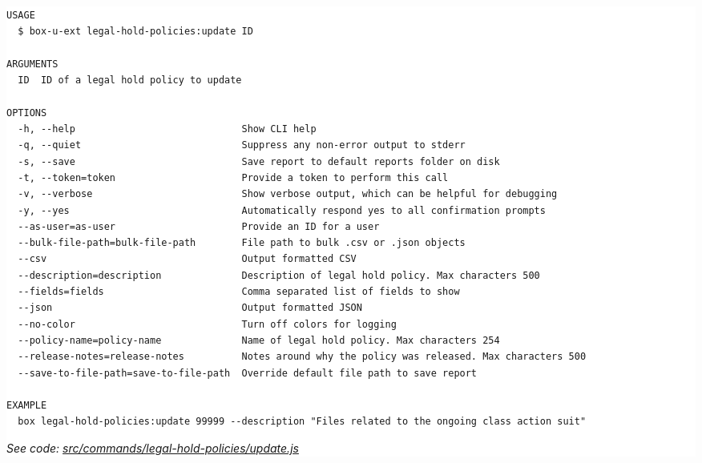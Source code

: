 ```
USAGE
  $ box-u-ext legal-hold-policies:update ID

ARGUMENTS
  ID  ID of a legal hold policy to update

OPTIONS
  -h, --help                             Show CLI help
  -q, --quiet                            Suppress any non-error output to stderr
  -s, --save                             Save report to default reports folder on disk
  -t, --token=token                      Provide a token to perform this call
  -v, --verbose                          Show verbose output, which can be helpful for debugging
  -y, --yes                              Automatically respond yes to all confirmation prompts
  --as-user=as-user                      Provide an ID for a user
  --bulk-file-path=bulk-file-path        File path to bulk .csv or .json objects
  --csv                                  Output formatted CSV
  --description=description              Description of legal hold policy. Max characters 500
  --fields=fields                        Comma separated list of fields to show
  --json                                 Output formatted JSON
  --no-color                             Turn off colors for logging
  --policy-name=policy-name              Name of legal hold policy. Max characters 254
  --release-notes=release-notes          Notes around why the policy was released. Max characters 500
  --save-to-file-path=save-to-file-path  Override default file path to save report

EXAMPLE
  box legal-hold-policies:update 99999 --description "Files related to the ongoing class action suit"
```

_See code: [src/commands/legal-hold-policies/update.js](https://github.com/vsunday/boxcli-ext/blob/v0.0.1/src/commands/legal-hold-policies/update.js)_
